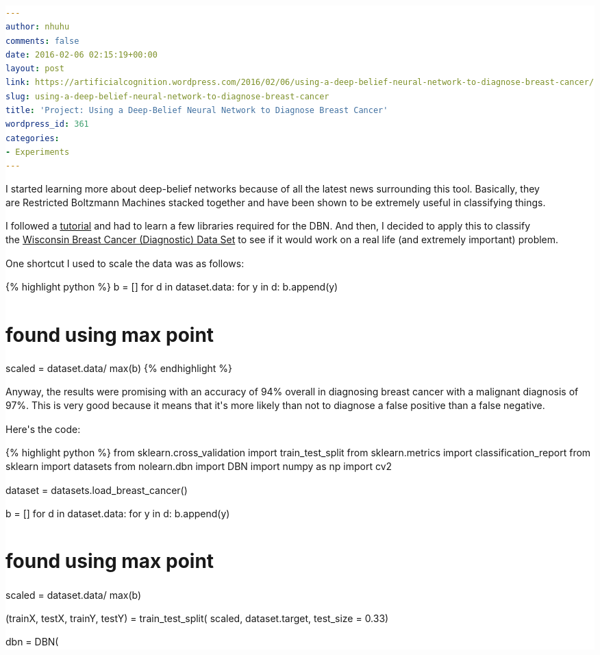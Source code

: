 ```yaml
---
author: nhuhu
comments: false
date: 2016-02-06 02:15:19+00:00
layout: post
link: https://artificialcognition.wordpress.com/2016/02/06/using-a-deep-belief-neural-network-to-diagnose-breast-cancer/
slug: using-a-deep-belief-neural-network-to-diagnose-breast-cancer
title: 'Project: Using a Deep-Belief Neural Network to Diagnose Breast Cancer'
wordpress_id: 361
categories:
- Experiments
---
```


I started learning more about deep-belief networks because of all the latest news surrounding this tool. Basically, they are Restricted Boltzmann Machines stacked together and have been shown to be extremely useful in classifying things.

I followed a [tutorial](http://www.pyimagesearch.com/2014/09/22/getting-started-deep-learning-python/) and had to learn a few libraries required for the DBN. And then, I decided to apply this to classify the [Wisconsin Breast Cancer (Diagnostic) Data Set](https://archive.ics.uci.edu/ml/datasets/Breast+Cancer+Wisconsin+(Diagnostic)) to see if it would work on a real life (and extremely important) problem.

One shortcut I used to scale the data was as follows:

{% highlight python %}
b = []
for d in dataset.data:
    for y in d:
        b.append(y)

# found using max point
scaled = dataset.data/ max(b)
{% endhighlight %}

Anyway, the results were promising with an accuracy of 94% overall in diagnosing breast cancer with a malignant diagnosis of 97%. This is very good because it means that it's more likely than not to diagnose a false positive than a false negative.

Here's the code:

{% highlight python %}
from sklearn.cross_validation import train_test_split
from sklearn.metrics import classification_report
from sklearn import datasets
from nolearn.dbn import DBN
import numpy as np
import cv2

dataset = datasets.load_breast_cancer()

b = []
for d in dataset.data:
    for y in d:
        b.append(y)

# found using max point
scaled = dataset.data/ max(b)

(trainX, testX, trainY, testY) = train_test_split(
    scaled, dataset.target, test_size = 0.33)

dbn = DBN(